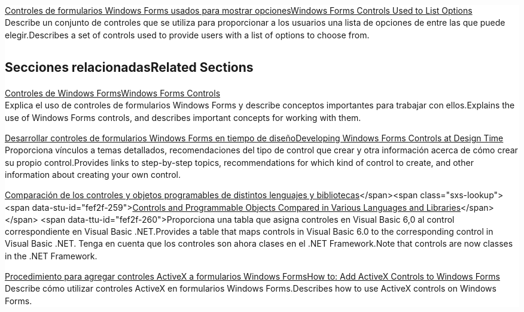  [<span data-ttu-id="fef2f-252">Controles de formularios Windows Forms usados para mostrar opciones</span><span class="sxs-lookup"><span data-stu-id="fef2f-252">Windows Forms Controls Used to List Options</span></span>](windows-forms-controls-used-to-list-options.md)  
 <span data-ttu-id="fef2f-253">Describe un conjunto de controles que se utiliza para proporcionar a los usuarios una lista de opciones de entre las que puede elegir.</span><span class="sxs-lookup"><span data-stu-id="fef2f-253">Describes a set of controls used to provide users with a list of options to choose from.</span></span>  
  
## <a name="related-sections"></a><span data-ttu-id="fef2f-254">Secciones relacionadas</span><span class="sxs-lookup"><span data-stu-id="fef2f-254">Related Sections</span></span>  
 [<span data-ttu-id="fef2f-255">Controles de Windows Forms</span><span class="sxs-lookup"><span data-stu-id="fef2f-255">Windows Forms Controls</span></span>](index.md)  
 <span data-ttu-id="fef2f-256">Explica el uso de controles de formularios Windows Forms y describe conceptos importantes para trabajar con ellos.</span><span class="sxs-lookup"><span data-stu-id="fef2f-256">Explains the use of Windows Forms controls, and describes important concepts for working with them.</span></span>  
  
 [<span data-ttu-id="fef2f-257">Desarrollar controles de formularios Windows Forms en tiempo de diseño</span><span class="sxs-lookup"><span data-stu-id="fef2f-257">Developing Windows Forms Controls at Design Time</span></span>](developing-windows-forms-controls-at-design-time.md)  
 <span data-ttu-id="fef2f-258">Proporciona vínculos a temas detallados, recomendaciones del tipo de control que crear y otra información acerca de cómo crear su propio control.</span><span class="sxs-lookup"><span data-stu-id="fef2f-258">Provides links to step-by-step topics, recommendations for which kind of control to create, and other information about creating your own control.</span></span>  
  
 <span data-ttu-id="fef2f-259">[Comparación de los controles y objetos programables de distintos lenguajes y bibliotecas](https://docs.microsoft.com/previous-versions/visualstudio/visual-studio-2010/0061wezk(v=vs.100))</span><span class="sxs-lookup"><span data-stu-id="fef2f-259">[Controls and Programmable Objects Compared in Various Languages and Libraries](https://docs.microsoft.com/previous-versions/visualstudio/visual-studio-2010/0061wezk(v=vs.100))</span></span>  
 <span data-ttu-id="fef2f-260">Proporciona una tabla que asigna controles en Visual Basic 6,0 al control correspondiente en Visual Basic .NET.</span><span class="sxs-lookup"><span data-stu-id="fef2f-260">Provides a table that maps controls in Visual Basic 6.0 to the corresponding control in Visual Basic .NET.</span></span> <span data-ttu-id="fef2f-261">Tenga en cuenta que los controles son ahora clases en el .NET Framework.</span><span class="sxs-lookup"><span data-stu-id="fef2f-261">Note that controls are now classes in the .NET Framework.</span></span>  
  
 [<span data-ttu-id="fef2f-262">Procedimiento para agregar controles ActiveX a formularios Windows Forms</span><span class="sxs-lookup"><span data-stu-id="fef2f-262">How to: Add ActiveX Controls to Windows Forms</span></span>](how-to-add-activex-controls-to-windows-forms.md)  
 <span data-ttu-id="fef2f-263">Describe cómo utilizar controles ActiveX en formularios Windows Forms.</span><span class="sxs-lookup"><span data-stu-id="fef2f-263">Describes how to use ActiveX controls on Windows Forms.</span></span>
